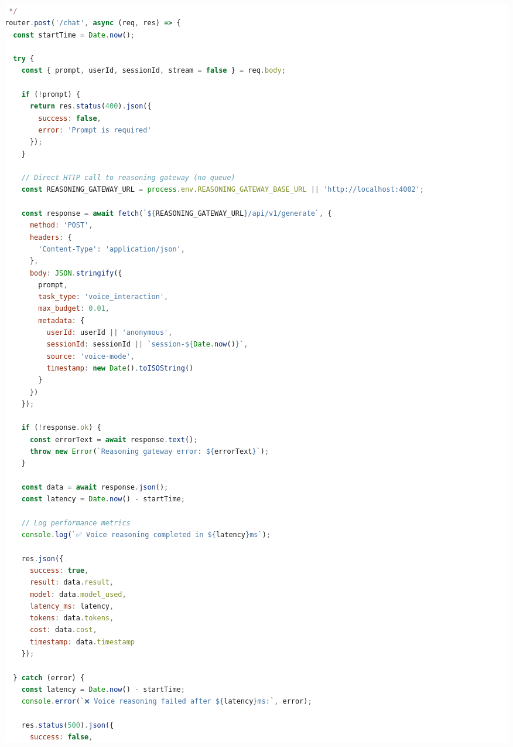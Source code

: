 ```javascript
 */
router.post('/chat', async (req, res) => {
  const startTime = Date.now();
  
  try {
    const { prompt, userId, sessionId, stream = false } = req.body;

    if (!prompt) {
      return res.status(400).json({
        success: false,
        error: 'Prompt is required'
      });
    }

    // Direct HTTP call to reasoning gateway (no queue)
    const REASONING_GATEWAY_URL = process.env.REASONING_GATEWAY_BASE_URL || 'http://localhost:4002';
    
    const response = await fetch(`${REASONING_GATEWAY_URL}/api/v1/generate`, {
      method: 'POST',
      headers: {
        'Content-Type': 'application/json',
      },
      body: JSON.stringify({
        prompt,
        task_type: 'voice_interaction',
        max_budget: 0.01,
        metadata: {
          userId: userId || 'anonymous',
          sessionId: sessionId || `session-${Date.now()}`,
          source: 'voice-mode',
          timestamp: new Date().toISOString()
        }
      })
    });

    if (!response.ok) {
      const errorText = await response.text();
      throw new Error(`Reasoning gateway error: ${errorText}`);
    }

    const data = await response.json();
    const latency = Date.now() - startTime;

    // Log performance metrics
    console.log(`✅ Voice reasoning completed in ${latency}ms`);

    res.json({
      success: true,
      result: data.result,
      model: data.model_used,
      latency_ms: latency,
      tokens: data.tokens,
      cost: data.cost,
      timestamp: data.timestamp
    });

  } catch (error) {
    const latency = Date.now() - startTime;
    console.error(`❌ Voice reasoning failed after ${latency}ms:`, error);
    
    res.status(500).json({
      success: false,
```